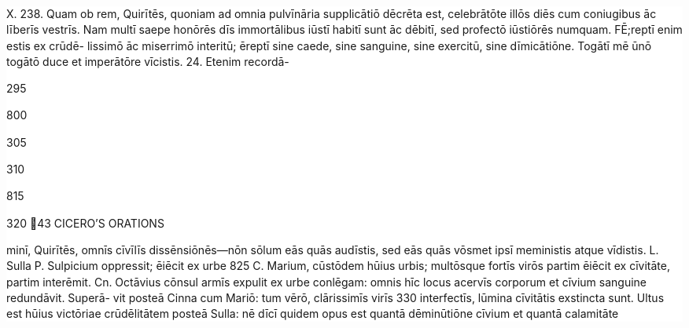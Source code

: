 X. 238. Quam ob rem, Quirītēs, quoniam ad omnia
pulvīnāria supplicātiō dēcrēta est, celebrātōte illōs diēs
cum coniugibus āc līberīs vestrīs. Nam multī saepe
honōrēs dīs immortālibus iūstī habitī sunt āc dēbitī, sed
profectō iūstiōrēs numquam. FĒ;reptī enim estis ex crūdē-
lissimō āc miserrimō interitū; ēreptī sine caede, sine
sanguine, sine exercitū, sine dīmicātiōne. Togātī mē ūnō
togātō duce et imperātōre vīcistis. 24. Etenim recordā-

295

800

305

310

815

320
43 CICERO’S ORATIONS

minī, Quirītēs, omnīs cīvīlīs dissēnsiōnēs—nōn sōlum eās
quās audīstis, sed eās quās vōsmet ipsī meministis atque
vīdistis. L. Sulla P. Sulpicium oppressit; ēiēcit ex urbe
825 C. Marium, cūstōdem hūius urbis; multōsque fortīs virōs
partim ēiēcit ex cīvitāte, partim interēmit. Cn. Octāvius
cōnsul armīs expulit ex urbe conlēgam: omnis hīc locus
acervīs corporum et cīvium sanguine redundāvit. Superā-
vit posteā Cinna cum Mariō: tum vērō, clārissimīs virīs
330 interfectīs, lūmina cīvitātis exstincta sunt. Ultus est
hūius victōriae crūdēlitātem posteā Sulla: nē dīcī quidem
opus est quantā dēminūtiōne cīvium et quantā calamitāte
